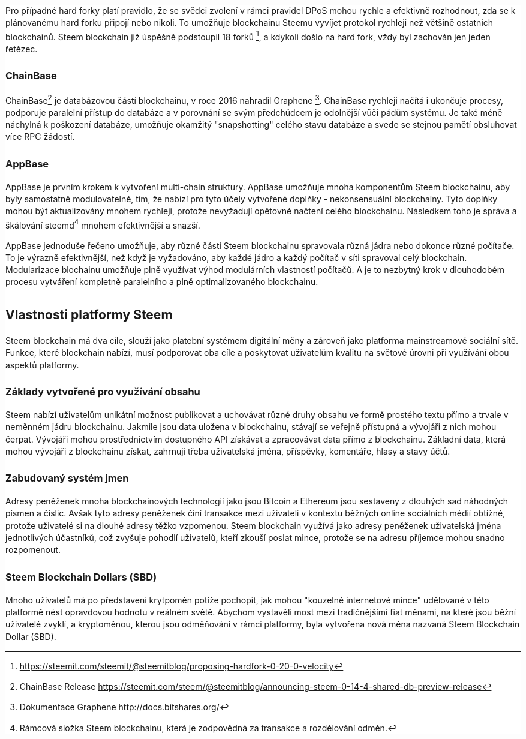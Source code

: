 Pro případné hard forky platí pravidlo, že se svědci zvolení v rámci pravidel DPoS mohou rychle a efektivně rozhodnout, zda se k plánovanému hard forku připojí nebo nikoli. To umožňuje blockchainu Steemu vyvíjet protokol rychleji než většině ostatních blockchainů. Steem blockchain již úspěšně podstoupil 18 forků [^8], a kdykoli došlo na hard fork, vždy byl zachován jen jeden řetězec.

### ChainBase

ChainBase[^9] je databázovou částí blockchainu, v roce 2016 nahradil Graphene [^10]. ChainBase rychleji načítá i ukončuje procesy, podporuje paralelní přístup do databáze a v porovnání se svým předchůdcem je odolnější vůči pádům systému. Je také méně náchylná k poškození databáze, umožňuje okamžitý "snapshotting" celého stavu databáze a svede se stejnou pamětí obsluhovat více RPC žádostí.

### AppBase

AppBase je prvním krokem k vytvoření multi-chain struktury. AppBase umožňuje mnoha komponentům Steem blockchainu, aby byly samostatně modulovatelné, tím, že nabízí pro tyto účely vytvořené doplňky - nekonsensuální blockchainy. Tyto doplňky mohou být aktualizovány mnohem rychleji, protože nevyžadují opětovné načtení celého blockchainu. Následkem toho je správa a škálování steemd[^11] mnohem efektivnější a snazší.

AppBase jednoduše řečeno umožňuje, aby různé části Steem blockchainu spravovala různá jádra nebo dokonce různé počítače. To je výrazně efektivnější, než když je vyžadováno, aby každé jádro a každý počítač v síti spravoval celý blockchain. Modularizace blochainu umožňuje plně využívat výhod modulárních vlastností počítačů. A je to nezbytný krok v dlouhodobém procesu vytváření kompletně paralelního a plně optimalizovaného blockchainu.

## Vlastnosti platformy Steem

Steem blockchain má dva cíle, slouží jako platební systémem digitální měny a zároveň jako platforma mainstreamové sociální sítě. Funkce, které blockchain nabízí, musí podporovat oba cíle a poskytovat uživatelům kvalitu na světové úrovni při využívání obou aspektů platformy.

### Základy vytvořené pro využívání obsahu

Steem nabízí uživatelům unikátní možnost publikovat a uchovávat různé druhy obsahu ve formě prostého textu přímo a trvale v neměnném jádru blockchainu. Jakmile jsou data uložena v blockchainu, stávají se veřejně přístupná a vývojáři z nich mohou čerpat. Vývojáři mohou prostřednictvím dostupného API získávat a zpracovávat data přímo z blockchainu. Základní data, která mohou vývojáři z blockchainu získat, zahrnují třeba uživatelská jména, příspěvky, komentáře, hlasy a stavy účtů.

### Zabudovaný systém jmen

Adresy peněženek mnoha blockchainových technologií jako jsou Bitcoin a Ethereum jsou sestaveny z dlouhých sad náhodných písmen a číslic. Avšak tyto adresy peněženek činí transakce mezi uživateli v kontextu běžných online sociálních médií obtížné, protože uživatelé si na dlouhé adresy těžko vzpomenou. Steem blockchain využívá jako adresy peněženek uživatelská jména jednotlivých účastníků, což zvyšuje pohodlí uživatelů, kteří zkouší poslat mince, protože se na adresu příjemce mohou snadno rozpomenout.

### Steem Blockchain Dollars (SBD)

Mnoho uživatelů má po představení krytpoměn potíže pochopit, jak mohou "kouzelné internetové mince" udělované v této platformě nést opravdovou hodnotu v reálném světě. Abychom vystavěli most mezi tradičnějšími fiat měnami, na které jsou běžní uživatelé zvyklí, a kryptoměnou, kterou jsou odměňování v rámci platformy, byla vytvořena nová měna nazvaná Steem Blockchain Dollar (SBD).


[^1]: Delegated Proof of Stake Position Paper. Grigg, 2017. https://steemit.com/eos/@iang/seeking-consensus-on-consensus-dpos-or-delegated-proof-of-stake-and-the-two-generals-problem
[^2]: Abychom odlišili digitální minci od Steem blockchainu, je pojmenována velkými písmeny jakožto STEEM.
[^3]: Transaction Volumes: Transactions Per Second Report. Steem Witness and user “@roadscape”. https://steemit.com/blockchain/@roadscape/tps-report-2-the-flippening
[^4]: Proof-of-Work. Wikipedia. https://en.wikipedia.org/wiki/Proof-of-work\_system
[^5]: Obnovení ukradeného účtu pro uživatele Steemit.com: 07-13-2017 https://steemit.com/recover\_account\_step\_1
[^6]: Bitcoin Scalability Problem https://en.wikipedia.org/wiki/Bitcoin\_scalability\_problem
[^7]: DPoS Whitepaper https://steemit.com/dpos/@dantheman/dpos-consensus-algorithm-this-missing-white-paper
[^8]: https://steemit.com/steemit/@steemitblog/proposing-hardfork-0-20-0-velocity
[^9]: ChainBase Release https://steemit.com/steem/@steemitblog/announcing-steem-0-14-4-shared-db-preview-release
[^10]: Dokumentace Graphene http://docs.bitshares.org/
[^11]: Rámcová složka Steem blockchainu, která je zodpovědná za transakce a rozdělování odměn.
[^12]: Steem Whitepaper https://steem.io/SteemWhitePaper.pdf
[^13]: Bitshares Decentralized Exchange http://docs.bitshares.org/\_downloads/bitshares-general.pdf
[^14]: Steemit.com Currency Market https://steemit.com/market
[^15]: "Resteem" je slovo užívané v situaci, kdy uživatel v rámci Steem blockchainu sdílí obsah se svými odběrateli.
[^16]: Bitshares Flexible Identity Management http://docs.bitshares.org/\_downloads/bitshares-general.pdf
[^17]: Smart Media Tokens Whitepaper https://smt.steem.io/smt-whitepaper.pdf